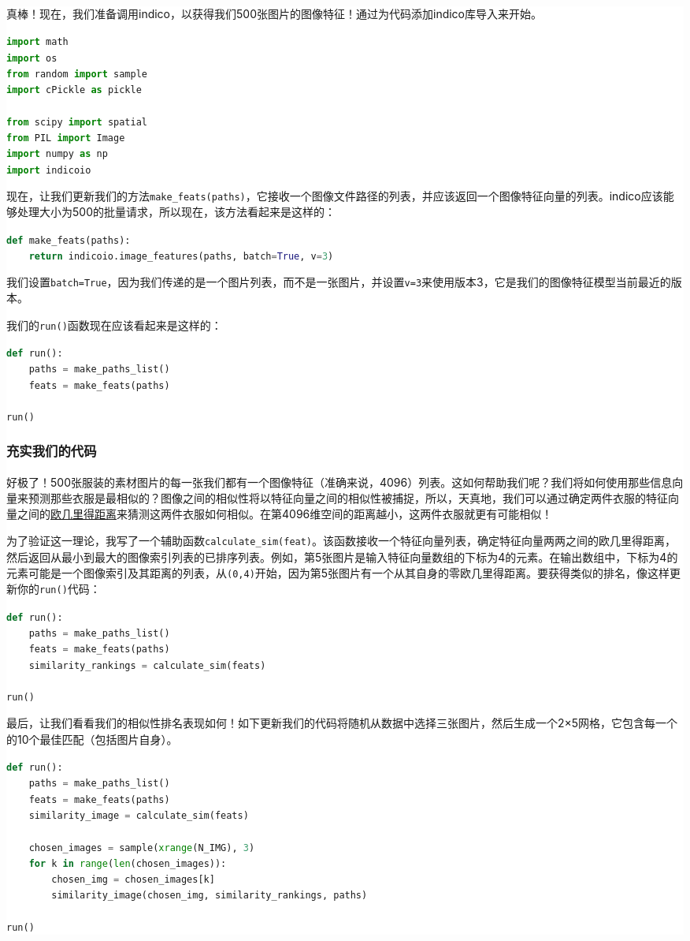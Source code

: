 真棒！现在，我们准备调用indico，以获得我们500张图片的图像特征！通过为代码添加indico库导入来开始。
```py
import math
import os
from random import sample
import cPickle as pickle

from scipy import spatial
from PIL import Image
import numpy as np
import indicoio
```

现在，让我们更新我们的方法`make_feats(paths)`，它接收一个图像文件路径的列表，并应该返回一个图像特征向量的列表。indico应该能够处理大小为500的批量请求，所以现在，该方法看起来是这样的：
```py
def make_feats(paths):
    return indicoio.image_features(paths, batch=True, v=3)
```

我们设置`batch=True`，因为我们传递的是一个图片列表，而不是一张图片，并设置`v=3`来使用版本3，它是我们的图像特征模型当前最近的版本。

我们的`run()`函数现在应该看起来是这样的：
```py
def run():
    paths = make_paths_list()
    feats = make_feats(paths)

run()
```

### 充实我们的代码

好极了！500张服装的素材图片的每一张我们都有一个图像特征（准确来说，4096）列表。这如何帮助我们呢？我们将如何使用那些信息向量来预测那些衣服是最相似的？图像之间的相似性将以特征向量之间的相似性被捕捉，所以，天真地，我们可以通过确定两件衣服的特征向量之间的[欧几里得距离](https://en.wikipedia.org/wiki/Euclidean_distance)来猜测这两件衣服如何相似。在第4096维空间的距离越小，这两件衣服就更有可能相似！

为了验证这一理论，我写了一个辅助函数`calculate_sim(feat)`。该函数接收一个特征向量列表，确定特征向量两两之间的欧几里得距离，然后返回从最小到最大的图像索引列表的已排序列表。例如，第5张图片是输入特征向量数组的下标为4的元素。在输出数组中，下标为4的元素可能是一个图像索引及其距离的列表，从`(0,4)`开始，因为第5张图片有一个从其自身的零欧几里得距离。要获得类似的排名，像这样更新你的`run()`代码：
```py
def run():
    paths = make_paths_list()
    feats = make_feats(paths)
    similarity_rankings = calculate_sim(feats)

run()
```

最后，让我们看看我们的相似性排名表现如何！如下更新我们的代码将随机从数据中选择三张图片，然后生成一个2×5网格，它包含每一个的10个最佳匹配（包括图片自身）。
```py
def run():
    paths = make_paths_list()
    feats = make_feats(paths)
    similarity_image = calculate_sim(feats)

    chosen_images = sample(xrange(N_IMG), 3)
    for k in range(len(chosen_images)):
        chosen_img = chosen_images[k]
        similarity_image(chosen_img, similarity_rankings, paths)

run()
```
